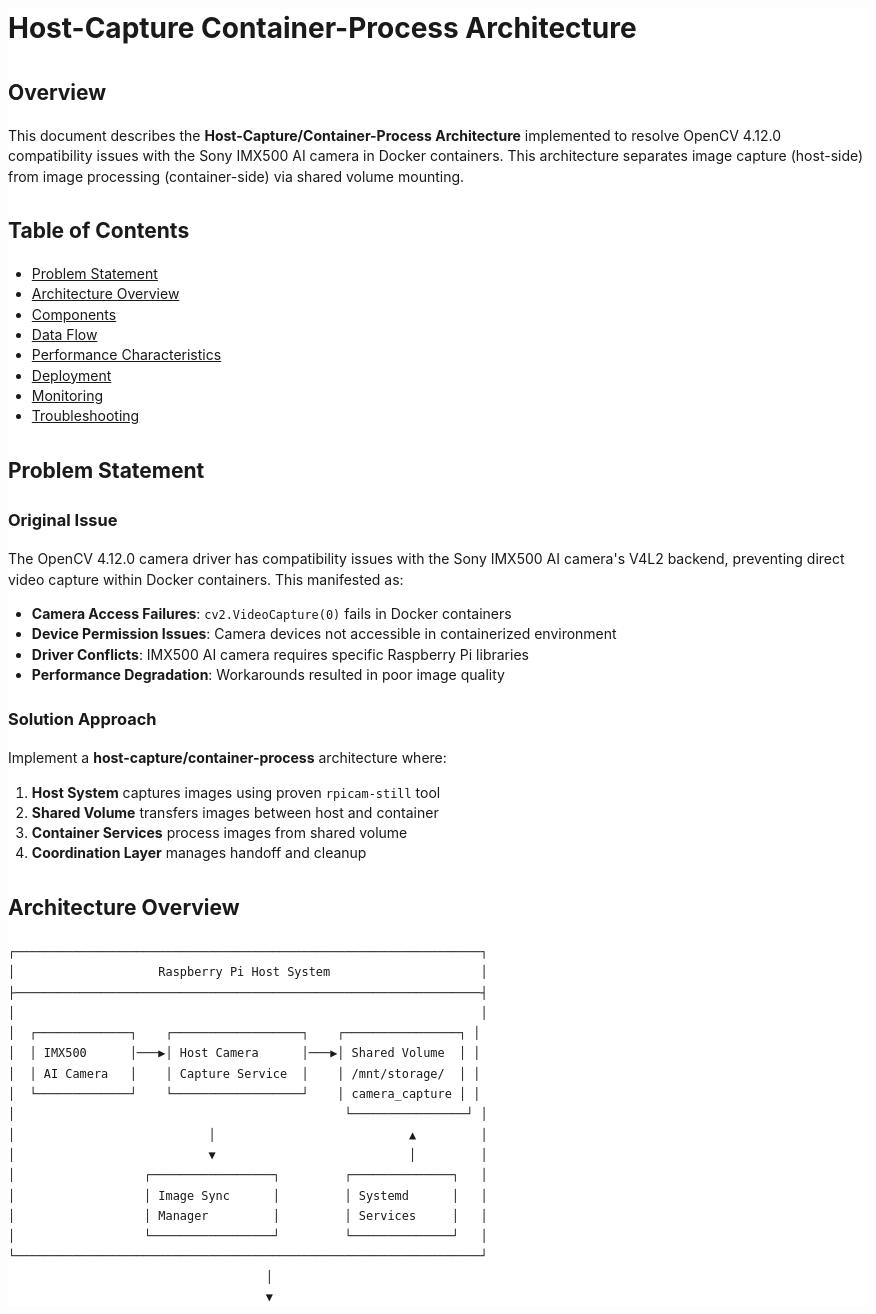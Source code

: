 # Host-Capture Container-Process Architecture

## Overview

This document describes the **Host-Capture/Container-Process Architecture** implemented to resolve OpenCV 4.12.0 compatibility issues with the Sony IMX500 AI camera in Docker containers. This architecture separates image capture (host-side) from image processing (container-side) via shared volume mounting.

## Table of Contents

- [Problem Statement](#problem-statement)
- [Architecture Overview](#architecture-overview)
- [Components](#components)
- [Data Flow](#data-flow)
- [Performance Characteristics](#performance-characteristics)
- [Deployment](#deployment)
- [Monitoring](#monitoring)
- [Troubleshooting](#troubleshooting)

## Problem Statement

### Original Issue

The OpenCV 4.12.0 camera driver has compatibility issues with the Sony IMX500 AI camera's V4L2 backend, preventing direct video capture within Docker containers. This manifested as:

- **Camera Access Failures**: `cv2.VideoCapture(0)` fails in Docker containers
- **Device Permission Issues**: Camera devices not accessible in containerized environment
- **Driver Conflicts**: IMX500 AI camera requires specific Raspberry Pi libraries
- **Performance Degradation**: Workarounds resulted in poor image quality

### Solution Approach

Implement a **host-capture/container-process** architecture where:

1. **Host System** captures images using proven `rpicam-still` tool
2. **Shared Volume** transfers images between host and container
3. **Container Services** process images from shared volume
4. **Coordination Layer** manages handoff and cleanup

## Architecture Overview

```text
┌─────────────────────────────────────────────────────────────────┐
│                    Raspberry Pi Host System                     │
├─────────────────────────────────────────────────────────────────┤
│                                                                 │
│  ┌─────────────┐    ┌──────────────────┐    ┌────────────────┐ │
│  │ IMX500      │───▶│ Host Camera      │───▶│ Shared Volume  │ │
│  │ AI Camera   │    │ Capture Service  │    │ /mnt/storage/  │ │
│  └─────────────┘    └──────────────────┘    │ camera_capture │ │
│                                              └────────────────┘ │
│                           │                           ▲         │
│                           ▼                           │         │
│                  ┌─────────────────┐         ┌──────────────┐   │
│                  │ Image Sync      │         │ Systemd      │   │
│                  │ Manager         │         │ Services     │   │
│                  └─────────────────┘         └──────────────┘   │
└─────────────────────────────────────────────────────────────────┘
                                    │
                                    ▼
```